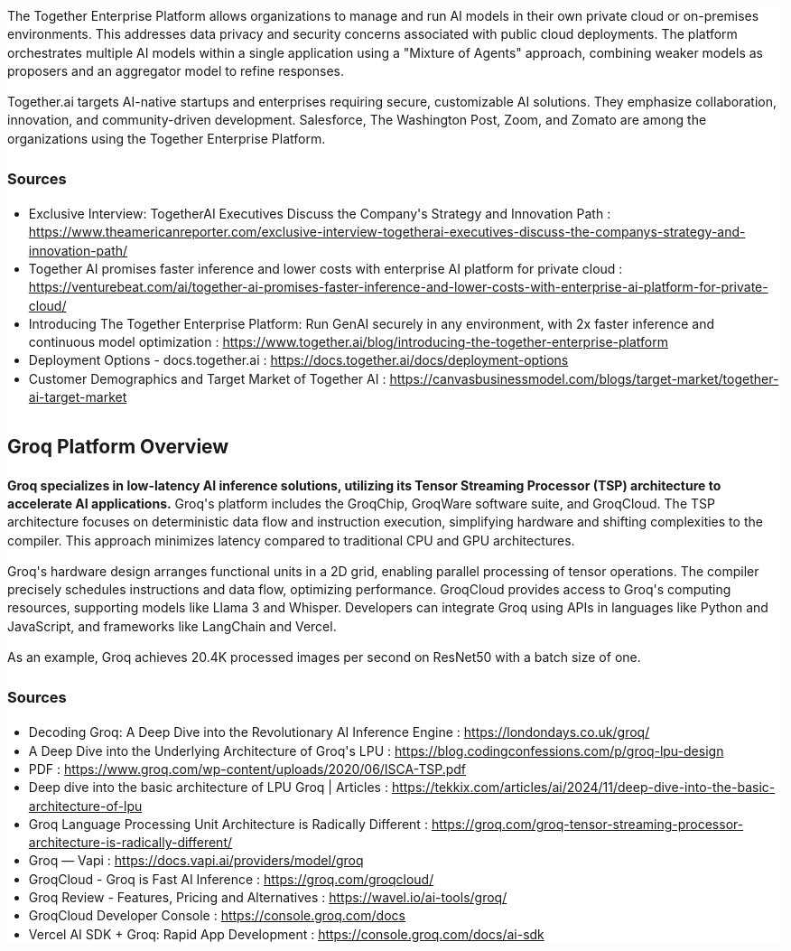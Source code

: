 The Together Enterprise Platform allows organizations to manage and run AI models in their own private cloud or on-premises environments. This addresses data privacy and security concerns associated with public cloud deployments. The platform orchestrates multiple AI models within a single application using a "Mixture of Agents" approach, combining weaker models as proposers and an aggregator model to refine responses.

Together.ai targets AI-native startups and enterprises requiring secure, customizable AI solutions. They emphasize collaboration, innovation, and community-driven development. Salesforce, The Washington Post, Zoom, and Zomato are among the organizations using the Together Enterprise Platform.

### Sources
* Exclusive Interview: TogetherAI Executives Discuss the Company's Strategy and Innovation Path : https://www.theamericanreporter.com/exclusive-interview-togetherai-executives-discuss-the-companys-strategy-and-innovation-path/
* Together AI promises faster inference and lower costs with enterprise AI platform for private cloud : https://venturebeat.com/ai/together-ai-promises-faster-inference-and-lower-costs-with-enterprise-ai-platform-for-private-cloud/
* Introducing The Together Enterprise Platform: Run GenAI securely in any environment, with 2x faster inference and continuous model optimization : https://www.together.ai/blog/introducing-the-together-enterprise-platform
* Deployment Options - docs.together.ai : https://docs.together.ai/docs/deployment-options
* Customer Demographics and Target Market of Together AI : https://canvasbusinessmodel.com/blogs/target-market/together-ai-target-market

## Groq Platform Overview

**Groq specializes in low-latency AI inference solutions, utilizing its Tensor Streaming Processor (TSP) architecture to accelerate AI applications.** Groq's platform includes the GroqChip, GroqWare software suite, and GroqCloud. The TSP architecture focuses on deterministic data flow and instruction execution, simplifying hardware and shifting complexities to the compiler. This approach minimizes latency compared to traditional CPU and GPU architectures.

Groq's hardware design arranges functional units in a 2D grid, enabling parallel processing of tensor operations. The compiler precisely schedules instructions and data flow, optimizing performance. GroqCloud provides access to Groq's computing resources, supporting models like Llama 3 and Whisper. Developers can integrate Groq using APIs in languages like Python and JavaScript, and frameworks like LangChain and Vercel.

As an example, Groq achieves 20.4K processed images per second on ResNet50 with a batch size of one.

### Sources
* Decoding Groq: A Deep Dive into the Revolutionary AI Inference Engine : https://londondays.co.uk/groq/
* A Deep Dive into the Underlying Architecture of Groq's LPU : https://blog.codingconfessions.com/p/groq-lpu-design
* PDF : https://www.groq.com/wp-content/uploads/2020/06/ISCA-TSP.pdf
* Deep dive into the basic architecture of LPU Groq | Articles : https://tekkix.com/articles/ai/2024/11/deep-dive-into-the-basic-architecture-of-lpu
* Groq Language Processing Unit Architecture is Radically Different : https://groq.com/groq-tensor-streaming-processor-architecture-is-radically-different/
* Groq — Vapi : https://docs.vapi.ai/providers/model/groq
* GroqCloud - Groq is Fast AI Inference : https://groq.com/groqcloud/
* Groq Review - Features, Pricing and Alternatives : https://wavel.io/ai-tools/groq/
* GroqCloud Developer Console : https://console.groq.com/docs
* Vercel AI SDK + Groq: Rapid App Development : https://console.groq.com/docs/ai-sdk
